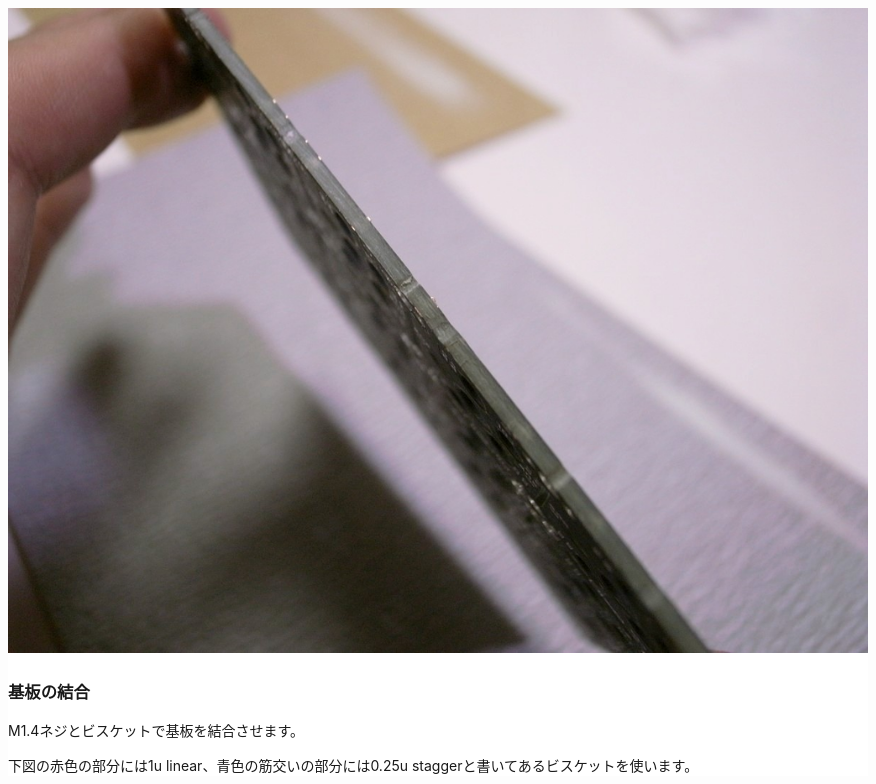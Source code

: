 ![sand_pcb3](../common/image/sand_pcb3.jpg)

### 基板の結合

M1.4ネジとビスケットで基板を結合させます。

下図の赤色の部分には1u linear、青色の筋交いの部分には0.25u staggerと書いてあるビスケットを使います。
